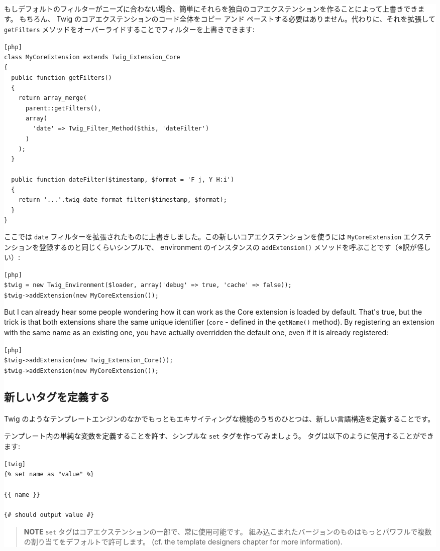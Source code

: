 もしデフォルトのフィルターがニーズに合わない場合、簡単にそれらを独自のコアエクステンションを作ることによって上書きできます。
もちろん、 Twig のコアエクステンションのコード全体をコピー アンド ペーストする必要はありません。代わりに、それを拡張して `getFilters` メソッドをオーバーライドすることでフィルターを上書きできます:

    [php]
    class MyCoreExtension extends Twig_Extension_Core
    {
      public function getFilters()
      {
        return array_merge(
          parent::getFilters(),
          array(
            'date' => Twig_Filter_Method($this, 'dateFilter')
          )
        );
      }

      public function dateFilter($timestamp, $format = 'F j, Y H:i')
      {
        return '...'.twig_date_format_filter($timestamp, $format);
      }
    }

ここでは `date` フィルターを拡張されたものに上書きしました。この新しいコアエクステンションを使うには `MyCoreExtension` エクステンションを登録するのと同じくらいシンプルで、 environment のインスタンスの `addExtension()` メソッドを呼ぶことです（※訳が怪しい）:

    [php]
    $twig = new Twig_Environment($loader, array('debug' => true, 'cache' => false));
    $twig->addExtension(new MyCoreExtension());

But I can already hear some people wondering how it can work as the Core
extension is loaded by default. That's true, but the trick is that both
extensions share the same unique identifier (`core` - defined in the
`getName()` method). By registering an extension with the same name as an
existing one, you have actually overridden the default one, even if it is
already registered:

    [php]
    $twig->addExtension(new Twig_Extension_Core());
    $twig->addExtension(new MyCoreExtension());

新しいタグを定義する
--------------------

Twig のようなテンプレートエンジンのなかでもっともエキサイティングな機能のうちのひとつは、新しい言語構造を定義することです。

テンプレート内の単純な変数を定義することを許す、シンプルな `set` タグを作ってみましょう。
タグは以下のように使用することができます:

    [twig]
    {% set name as "value" %}

    {{ name }}

    {# should output value #}

>**NOTE**
>`set` タグはコアエクステンションの一部で、常に使用可能です。
>組み込こまれたバージョンのものはもっとパワフルで複数の割り当てをデフォルトで許可します。
>(cf. the template designers chapter for more
>information).
